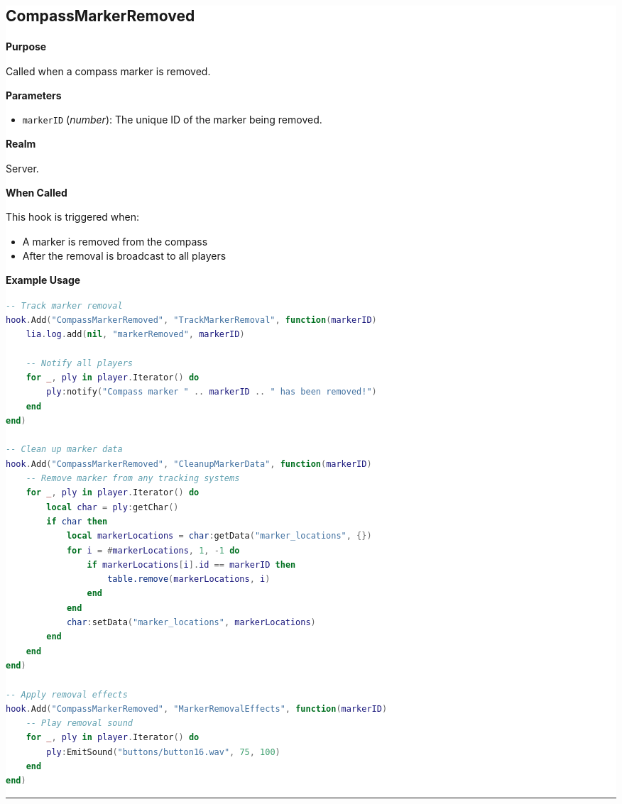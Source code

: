 
## CompassMarkerRemoved

**Purpose**

Called when a compass marker is removed.

**Parameters**

* `markerID` (*number*): The unique ID of the marker being removed.

**Realm**

Server.

**When Called**

This hook is triggered when:
- A marker is removed from the compass
- After the removal is broadcast to all players

**Example Usage**

```lua
-- Track marker removal
hook.Add("CompassMarkerRemoved", "TrackMarkerRemoval", function(markerID)
    lia.log.add(nil, "markerRemoved", markerID)
    
    -- Notify all players
    for _, ply in player.Iterator() do
        ply:notify("Compass marker " .. markerID .. " has been removed!")
    end
end)

-- Clean up marker data
hook.Add("CompassMarkerRemoved", "CleanupMarkerData", function(markerID)
    -- Remove marker from any tracking systems
    for _, ply in player.Iterator() do
        local char = ply:getChar()
        if char then
            local markerLocations = char:getData("marker_locations", {})
            for i = #markerLocations, 1, -1 do
                if markerLocations[i].id == markerID then
                    table.remove(markerLocations, i)
                end
            end
            char:setData("marker_locations", markerLocations)
        end
    end
end)

-- Apply removal effects
hook.Add("CompassMarkerRemoved", "MarkerRemovalEffects", function(markerID)
    -- Play removal sound
    for _, ply in player.Iterator() do
        ply:EmitSound("buttons/button16.wav", 75, 100)
    end
end)
```

---